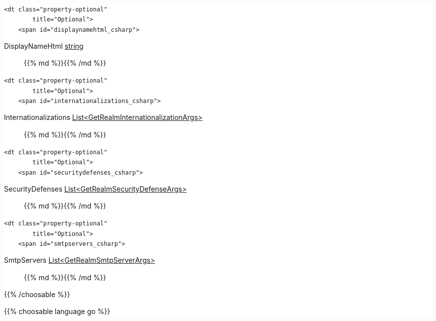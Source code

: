     <dt class="property-optional"
            title="Optional">
        <span id="displaynamehtml_csharp">
<a href="#displaynamehtml_csharp" style="color: inherit; text-decoration: inherit;">Display<wbr>Name<wbr>Html</a>
</span> 
        <span class="property-indicator"></span>
        <span class="property-type"><a href="https://docs.microsoft.com/en-us/dotnet/csharp/language-reference/builtin-types/built-in-types">string</a></span>
    </dt>
    <dd>{{% md %}}{{% /md %}}</dd>

    <dt class="property-optional"
            title="Optional">
        <span id="internationalizations_csharp">
<a href="#internationalizations_csharp" style="color: inherit; text-decoration: inherit;">Internationalizations</a>
</span> 
        <span class="property-indicator"></span>
        <span class="property-type"><a href="#getrealminternationalization">List&lt;Get<wbr>Realm<wbr>Internationalization<wbr>Args&gt;</a></span>
    </dt>
    <dd>{{% md %}}{{% /md %}}</dd>

    <dt class="property-optional"
            title="Optional">
        <span id="securitydefenses_csharp">
<a href="#securitydefenses_csharp" style="color: inherit; text-decoration: inherit;">Security<wbr>Defenses</a>
</span> 
        <span class="property-indicator"></span>
        <span class="property-type"><a href="#getrealmsecuritydefense">List&lt;Get<wbr>Realm<wbr>Security<wbr>Defense<wbr>Args&gt;</a></span>
    </dt>
    <dd>{{% md %}}{{% /md %}}</dd>

    <dt class="property-optional"
            title="Optional">
        <span id="smtpservers_csharp">
<a href="#smtpservers_csharp" style="color: inherit; text-decoration: inherit;">Smtp<wbr>Servers</a>
</span> 
        <span class="property-indicator"></span>
        <span class="property-type"><a href="#getrealmsmtpserver">List&lt;Get<wbr>Realm<wbr>Smtp<wbr>Server<wbr>Args&gt;</a></span>
    </dt>
    <dd>{{% md %}}{{% /md %}}</dd>

</dl>
{{% /choosable %}}


{{% choosable language go %}}
<dl class="resources-properties">
